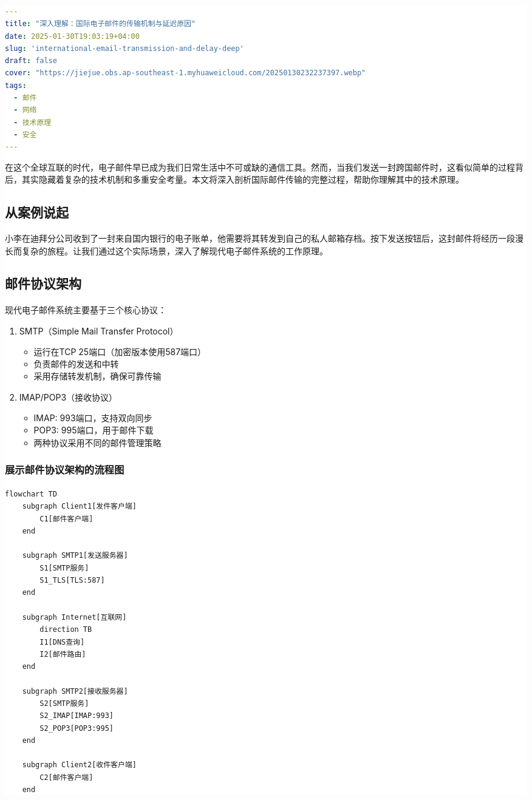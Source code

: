 ```yaml
---
title: "深入理解：国际电子邮件的传输机制与延迟原因"
date: 2025-01-30T19:03:19+04:00
slug: 'international-email-transmission-and-delay-deep'
draft: false
cover: "https://jiejue.obs.ap-southeast-1.myhuaweicloud.com/20250130232237397.webp"
tags:
  - 邮件
  - 网络
  - 技术原理
  - 安全
---
```

在这个全球互联的时代，电子邮件早已成为我们日常生活中不可或缺的通信工具。然而，当我们发送一封跨国邮件时，这看似简单的过程背后，其实隐藏着复杂的技术机制和多重安全考量。本文将深入剖析国际邮件传输的完整过程，帮助你理解其中的技术原理。



## 从案例说起

小李在迪拜分公司收到了一封来自国内银行的电子账单，他需要将其转发到自己的私人邮箱存档。按下发送按钮后，这封邮件将经历一段漫长而复杂的旅程。让我们通过这个实际场景，深入了解现代电子邮件系统的工作原理。

## 邮件协议架构

现代电子邮件系统主要基于三个核心协议：

1. SMTP（Simple Mail Transfer Protocol）

   - 运行在TCP 25端口（加密版本使用587端口）
   - 负责邮件的发送和中转
   - 采用存储转发机制，确保可靠传输
2. IMAP/POP3（接收协议）

   - IMAP: 993端口，支持双向同步
   - POP3: 995端口，用于邮件下载
   - 两种协议采用不同的邮件管理策略

### 展示邮件协议架构的流程图

```mermaid
flowchart TD
    subgraph Client1[发件客户端]
        C1[邮件客户端]
    end
  
    subgraph SMTP1[发送服务器]
        S1[SMTP服务]
        S1_TLS[TLS:587]
    end
  
    subgraph Internet[互联网]
        direction TB
        I1[DNS查询]
        I2[邮件路由]
    end
  
    subgraph SMTP2[接收服务器]
        S2[SMTP服务]
        S2_IMAP[IMAP:993]
        S2_POP3[POP3:995]
    end
  
    subgraph Client2[收件客户端]
        C2[邮件客户端]
    end
```